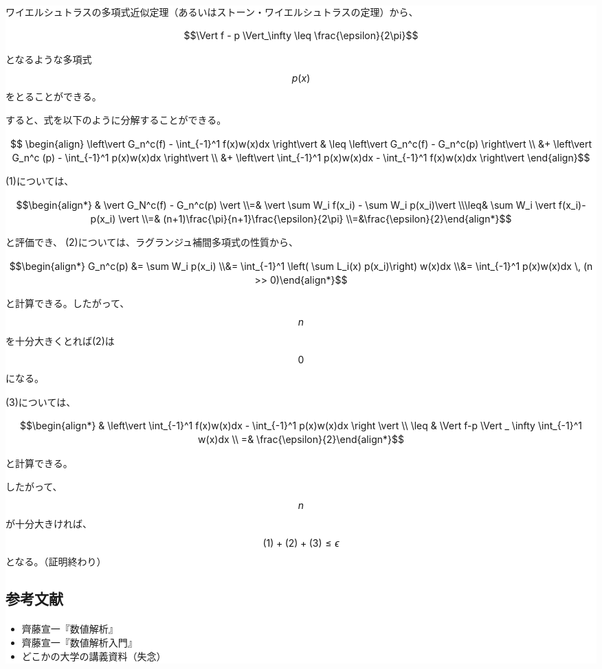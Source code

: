 ワイエルシュトラスの多項式近似定理（あるいはストーン・ワイエルシュトラスの定理）から、

$$\Vert f - p \Vert_\infty \leq \frac{\epsilon}{2\pi}$$

となるような多項式$$p(x)$$をとることができる。

すると、式を以下のように分解することができる。

$$ \begin{align} \left\vert G_n^c(f) - \int_{-1}^1 f(x)w(x)dx \right\vert & \leq \left\vert G_n^c(f) - G_n^c(p) \right\vert \\ &+ \left\vert G_n^c (p) - \int_{-1}^1 p(x)w(x)dx \right\vert \\ &+ \left\vert \int_{-1}^1 p(x)w(x)dx - \int_{-1}^1 f(x)w(x)dx \right\vert \end{align}$$

(1)については、

$$\begin{align*} & \vert G_N^c(f) - G_n^c(p) \vert \\=& \vert \sum W_i f(x_i) - \sum W_i p(x_i)\vert \\\leq& \sum W_i \vert f(x_i)- p(x_i) \vert \\=& (n+1)\frac{\pi}{n+1}\frac{\epsilon}{2\pi} \\=&\frac{\epsilon}{2}\end{align*}$$

と評価でき、
(2)については、ラグランジュ補間多項式の性質から、

$$\begin{align*} G_n^c(p) &= \sum W_i p(x_i) \\&= \int_{-1}^1 \left( \sum L_i(x) p(x_i)\right) w(x)dx \\&= \int_{-1}^1 p(x)w(x)dx \, (n >> 0)\end{align*}$$

と計算できる。したがって、$$n$$を十分大きくとれば(2)は$$0$$になる。

(3)については、

$$\begin{align*} & \left\vert \int_{-1}^1 f(x)w(x)dx - \int_{-1}^1 p(x)w(x)dx \right \vert \\ \leq & \Vert f-p \Vert _ \infty \int_{-1}^1 w(x)dx \\ =& \frac{\epsilon}{2}\end{align*}$$

と計算できる。

したがって、$$n$$が十分大きければ、$$(1)+(2)+(3) \leq \epsilon$$となる。（証明終わり）

## 参考文献

* 齊藤宣一『数値解析』
* 齊藤宣一『数値解析入門』
* どこかの大学の講義資料（失念）

